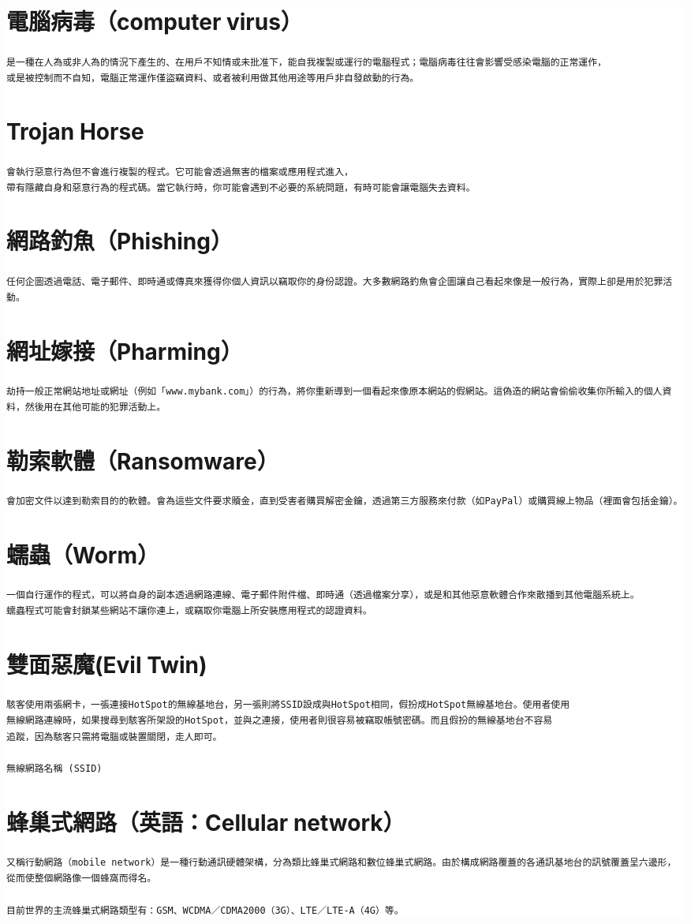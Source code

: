
# 電腦病毒（computer virus）
```
是一種在人為或非人為的情況下產生的、在用戶不知情或未批准下，能自我複製或運行的電腦程式；電腦病毒往往會影響受感染電腦的正常運作，
或是被控制而不自知，電腦正常運作僅盜竊資料、或者被利用做其他用途等用戶非自發啟動的行為。
```

# Trojan Horse
```
會執行惡意行為但不會進行複製的程式。它可能會透過無害的檔案或應用程式進入，
帶有隱藏自身和惡意行為的程式碼。當它執行時，你可能會遇到不必要的系統問題，有時可能會讓電腦失去資料。
```

# 網路釣魚（Phishing）

```
任何企圖透過電話、電子郵件、即時通或傳真來獲得你個人資訊以竊取你的身份認證。大多數網路釣魚會企圖讓自己看起來像是一般行為，實際上卻是用於犯罪活動。
```

# 網址嫁接（Pharming）
```
劫持一般正常網站地址或網址（例如「www.mybank.com」）的行為，將你重新導到一個看起來像原本網站的假網站。這偽造的網站會偷偷收集你所輸入的個人資料，然後用在其他可能的犯罪活動上。
```

# 勒索軟體（Ransomware）
```
會加密文件以達到勒索目的的軟體。會為這些文件要求贖金，直到受害者購買解密金鑰，透過第三方服務來付款（如PayPal）或購買線上物品（裡面會包括金鑰）。
```

# 蠕蟲（Worm）
```
一個自行運作的程式，可以將自身的副本透過網路連線、電子郵件附件檔、即時通（透過檔案分享），或是和其他惡意軟體合作來散播到其他電腦系統上。
蠕蟲程式可能會封鎖某些網站不讓你連上，或竊取你電腦上所安裝應用程式的認證資料。
```


# 雙面惡魔(Evil Twin)
```
駭客使用兩張網卡，一張連接HotSpot的無線基地台，另一張則將SSID設成與HotSpot相同，假扮成HotSpot無線基地台。使用者使用
無線網路連線時，如果搜尋到駭客所架設的HotSpot，並與之連接，使用者則很容易被竊取帳號密碼。而且假扮的無線基地台不容易
追蹤，因為駭客只需將電腦或裝置關閉，走人即可。

無線網路名稱 (SSID)
```

# 蜂巢式網路（英語：Cellular network）
```
又稱行動網路（mobile network）是一種行動通訊硬體架構，分為類比蜂巢式網路和數位蜂巢式網路。由於構成網路覆蓋的各通訊基地台的訊號覆蓋呈六邊形，從而使整個網路像一個蜂窩而得名。

目前世界的主流蜂巢式網路類型有：GSM、WCDMA／CDMA2000（3G）、LTE／LTE-A（4G）等。
```
